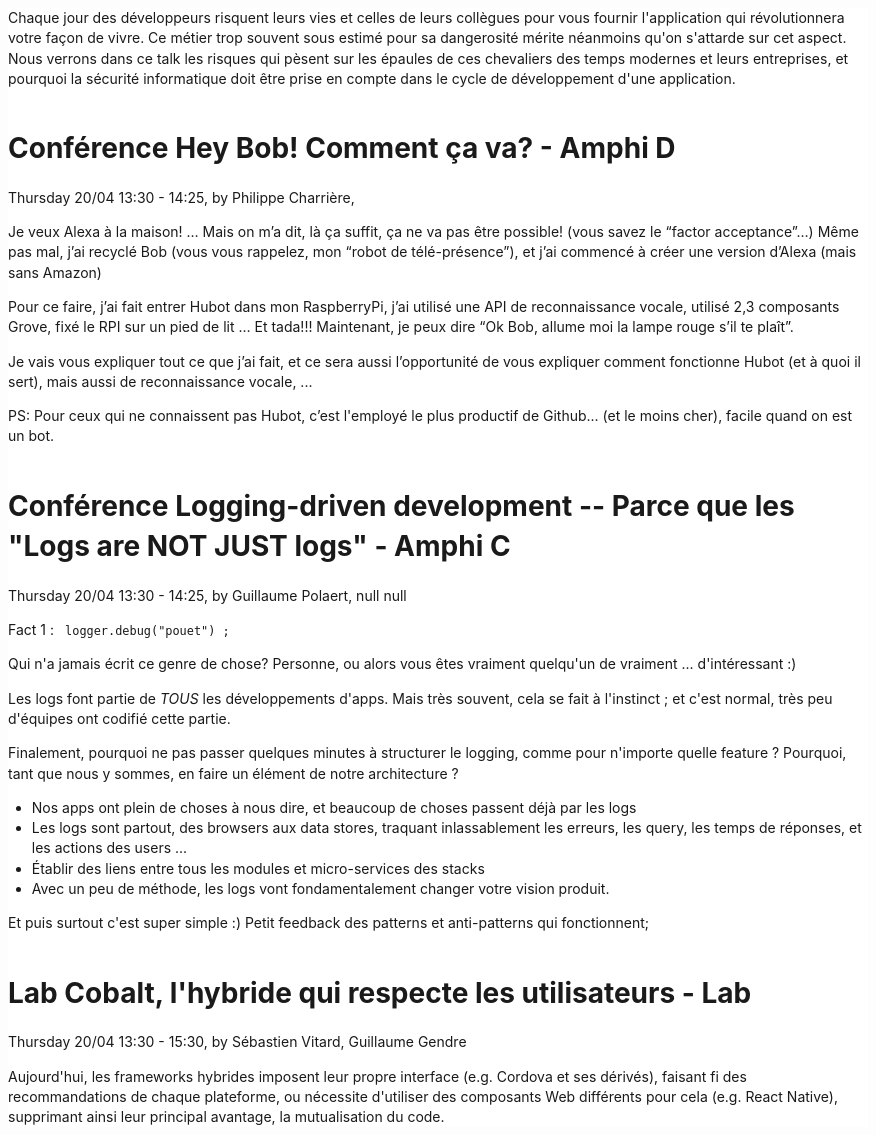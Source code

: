 Chaque jour des développeurs risquent leurs vies et celles de leurs collègues pour vous fournir l'application qui révolutionnera votre façon de vivre. Ce métier trop souvent sous estimé pour sa dangerosité mérite néanmoins qu'on s'attarde sur cet aspect. Nous verrons dans ce talk les risques qui pèsent sur les épaules de ces chevaliers des temps modernes et leurs entreprises, et pourquoi la sécurité informatique doit être prise en compte dans le cycle de développement d'une application.

# Conférence Hey Bob! Comment ça va? - Amphi D
Thursday 20/04 13:30 - 14:25, by Philippe Charrière, 

Je veux Alexa à la maison! … Mais on m’a dit, là ça suffit, ça ne va pas être possible! (vous savez le “factor acceptance”…) Même pas mal, j’ai recyclé Bob (vous vous rappelez, mon “robot de télé-présence”), et j’ai commencé à créer une version d’Alexa (mais sans Amazon)

Pour ce faire, j’ai fait entrer Hubot dans mon RaspberryPi, j’ai utilisé une API de reconnaissance vocale, utilisé 2,3 composants Grove, fixé le RPI sur un pied de lit … Et tada!!! Maintenant, je peux dire “Ok Bob, allume moi la lampe rouge s’il te plaît”.

Je vais vous expliquer tout ce que j’ai fait, et ce sera aussi l’opportunité de vous expliquer comment fonctionne Hubot (et à quoi il sert), mais aussi de reconnaissance vocale, ...

PS: Pour ceux qui ne connaissent pas Hubot, c’est  l'employé le plus productif de Github... (et le moins cher), facile quand on est un bot.

# Conférence Logging-driven development --  Parce que les "Logs are NOT JUST logs" - Amphi C
Thursday 20/04 13:30 - 14:25, by Guillaume Polaert, null null

Fact 1 : ` logger.debug("pouet") ;`

Qui n'a jamais écrit ce genre de chose? 
Personne, ou alors vous êtes vraiment quelqu'un de vraiment ... d'intéressant :)

Les logs font partie de *TOUS* les développements d'apps. Mais très souvent, cela se fait à l'instinct ;  et c'est normal, très peu d'équipes ont codifié cette partie.

Finalement, pourquoi ne pas passer quelques minutes à structurer le logging, comme pour n'importe quelle feature ? Pourquoi, tant que nous y sommes, en faire un élément de notre architecture ?

* Nos apps ont plein de choses à nous dire, et beaucoup de choses passent déjà par les logs
* Les logs sont partout, des browsers aux data stores, traquant inlassablement les erreurs, les query, les temps de réponses, et les actions des users ...
* Établir des liens entre tous les modules et micro-services des stacks
* Avec un peu de méthode, les logs vont fondamentalement changer votre vision produit.

Et puis surtout c'est super simple :)
Petit feedback des patterns et anti-patterns qui fonctionnent;

# Lab Cobalt, l'hybride qui respecte les utilisateurs - Lab
Thursday 20/04 13:30 - 15:30, by Sébastien Vitard, Guillaume Gendre

Aujourd'hui, les frameworks hybrides imposent leur propre interface (e.g. Cordova et ses dérivés), faisant fi des recommandations de chaque plateforme, ou nécessite d'utiliser des composants Web différents pour cela (e.g. React Native), supprimant ainsi leur principal avantage, la mutualisation du code.
